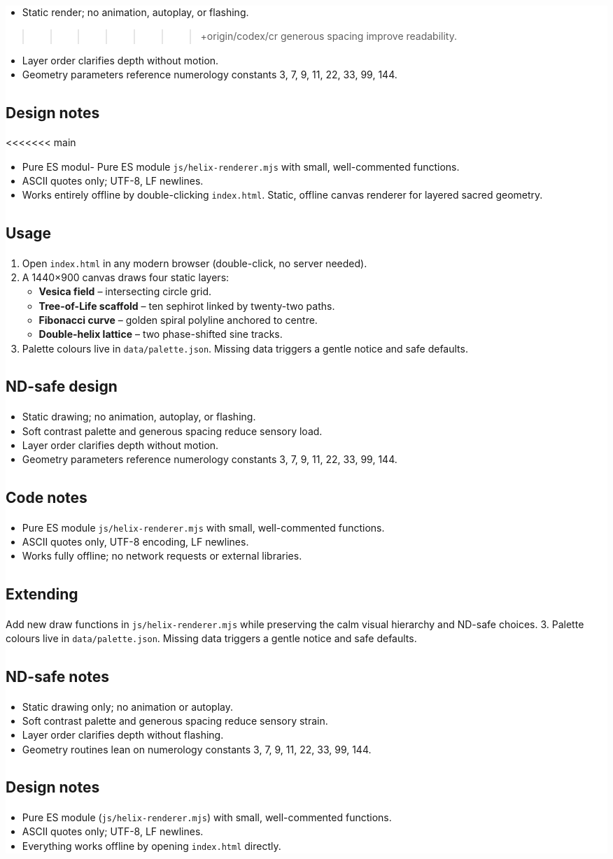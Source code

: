 - Static render; no animation, autoplay, or flashing.
>>>>>>>+origin/codex/cr
generous spacing improve readability.
- Layer order clarifies depth without motion.
- Geometry parameters reference numerology constants 3, 7, 9, 11, 22, 33, 99, 144.

## Design notes
<<<<<<< main
- Pure ES modul- Pure ES module `js/helix-renderer.mjs` with small, well-commented functions.
- ASCII quotes only; UTF-8, LF newlines.
- Works entirely offline by double-clicking `index.html`.
Static, offline canvas renderer for layered sacred geometry.

## Usage
1. Open `index.html` in any modern browser (double-click, no server needed).
2. A 1440×900 canvas draws four static layers:
   - **Vesica field** – intersecting circle grid.
   - **Tree-of-Life scaffold** – ten sephirot linked by twenty-two paths.
   - **Fibonacci curve** – golden spiral polyline anchored to centre.
   - **Double-helix lattice** – two phase-shifted sine tracks.
3. Palette colours live in `data/palette.json`. Missing data triggers a gentle notice and safe defaults.

## ND-safe design
- Static drawing; no animation, autoplay, or flashing.
- Soft contrast palette and generous spacing reduce sensory load.
- Layer order clarifies depth without motion.
- Geometry parameters reference numerology constants 3, 7, 9, 11, 22, 33, 99, 144.

## Code notes
- Pure ES module `js/helix-renderer.mjs` with small, well-commented functions.
- ASCII quotes only, UTF-8 encoding, LF newlines.
- Works fully offline; no network requests or external libraries.

## Extending
Add new draw functions in `js/helix-renderer.mjs` while preserving the calm visual hierarchy and ND-safe choices.
3. Palette colours live in `data/palette.json`. Missing data triggers a gentle notice and safe defaults.

## ND-safe notes
- Static drawing only; no animation or autoplay.
- Soft contrast palette and generous spacing reduce sensory strain.
- Layer order clarifies depth without flashing.
- Geometry routines lean on numerology constants 3, 7, 9, 11, 22, 33, 99, 144.

## Design notes
- Pure ES module (`js/helix-renderer.mjs`) with small, well-commented functions.
- ASCII quotes only; UTF-8, LF newlines.
- Everything works offline by opening `index.html` directly.
